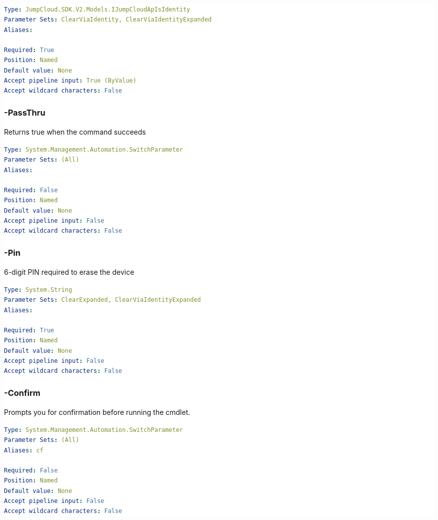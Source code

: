 ```yaml
Type: JumpCloud.SDK.V2.Models.IJumpCloudApIsIdentity
Parameter Sets: ClearViaIdentity, ClearViaIdentityExpanded
Aliases:

Required: True
Position: Named
Default value: None
Accept pipeline input: True (ByValue)
Accept wildcard characters: False
```

### -PassThru
Returns true when the command succeeds

```yaml
Type: System.Management.Automation.SwitchParameter
Parameter Sets: (All)
Aliases:

Required: False
Position: Named
Default value: None
Accept pipeline input: False
Accept wildcard characters: False
```

### -Pin
6-digit PIN required to erase the device

```yaml
Type: System.String
Parameter Sets: ClearExpanded, ClearViaIdentityExpanded
Aliases:

Required: True
Position: Named
Default value: None
Accept pipeline input: False
Accept wildcard characters: False
```

### -Confirm
Prompts you for confirmation before running the cmdlet.

```yaml
Type: System.Management.Automation.SwitchParameter
Parameter Sets: (All)
Aliases: cf

Required: False
Position: Named
Default value: None
Accept pipeline input: False
Accept wildcard characters: False
```
